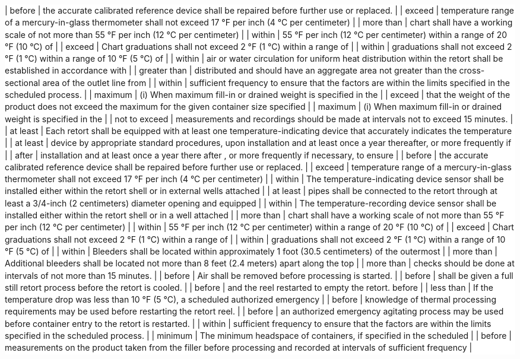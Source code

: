 | before        | the accurate calibrated reference device shall be repaired before  further use or replaced.                                          |
| exceed        | temperature range of a mercury-in-glass thermometer shall not exceed 17 &#176;F per inch (4 &#176;C per centimeter)                  |
| more than     | chart shall have a working scale of not more than 55 &#176;F per inch (12 &#176;C per centimeter)                                    |
| within        | 55 &#176;F per inch (12 &#176;C per centimeter) within a range of 20 &#176;F (10 &#176;C) of                                         |
| exceed        | Chart graduations shall not  exceed 2 &#176;F (1 &#176;C) within a range of                                                          |
| within        | graduations shall not exceed 2 &#176;F (1 &#176;C) within a range of 10 &#176;F (5 &#176;C) of                                       |
| within        | air or water circulation for uniform heat distribution within the retort shall be established in accordance with                     |
| greater than  | distributed and should have an aggregate area not greater than the cross-sectional area of the outlet line from                      |
| within        | sufficient frequency to ensure that the factors are within  the limits specified in the scheduled process.                           |
| maximum       | (i) When  maximum fill-in or drained weight is specified in the                                                                      |
| exceed        | that the weight of the product does not exceed the maximum for the given container size specified                                    |
| maximum       | (i) When  maximum fill-in or drained weight is specified in the                                                                      |
| not to exceed | measurements and recordings should be made at intervals not to exceed  15 minutes.                                                   |
| at least      | Each retort shall be equipped with  at least one temperature-indicating device that accurately indicates the temperature             |
| at least      | device by appropriate standard procedures, upon installation and at least once a year thereafter, or more frequently if              |
| after         | installation and at least once a year there after , or more frequently if necessary, to ensure                                       |
| before        | the accurate calibrated reference device shall be repaired before  further use or replaced.                                          |
| exceed        | temperature range of a mercury-in-glass thermometer shall not exceed 17 &#176;F per inch (4 &#176;C per centimeter)                  |
| within        | The temperature-indicating device sensor shall be installed either  within the retort shell or in external wells attached            |
| at least      | pipes shall be connected to the retort through at least a 3/4-inch (2 centimeters) diameter opening and equipped                     |
| within        | The temperature-recording device sensor shall be installed either  within the retort shell or in a well attached                     |
| more than     | chart shall have a working scale of not more than 55 &#176;F per inch (12 &#176;C per centimeter)                                    |
| within        | 55 &#176;F per inch (12 &#176;C per centimeter) within a range of 20 &#176;F (10 &#176;C) of                                         |
| exceed        | Chart graduations shall not  exceed 2 &#176;F (1 &#176;C) within a range of                                                          |
| within        | graduations shall not exceed 2 &#176;F (1 &#176;C) within a range of 10 &#176;F (5 &#176;C) of                                       |
| within        | Bleeders shall be located  within approximately 1 foot (30.5 centimeters) of the outermost                                           |
| more than     | Additional bleeders shall be located not  more than 8 feet (2.4 meters) apart along the top                                          |
| more than     | checks should be done at intervals of not more than  15 minutes.                                                                     |
| before        | Air shall be removed  before  processing is started.                                                                                 |
| before        | shall be given a full still retort process before  the retort is cooled.                                                             |
| before        | and the reel restarted to empty the retort. before                                                                                   |
| less than     | If the temperature drop was  less than 10 &#176;F (5 &#176;C), a scheduled authorized emergency                                      |
| before        | knowledge of thermal processing requirements may be used before  restarting the retort reel.                                         |
| before        | an authorized emergency agitating process may be used before  container entry to the retort is restarted.                            |
| within        | sufficient frequency to ensure that the factors are within  the limits specified in the scheduled process.                           |
| minimum       | The  minimum headspace of containers, if specified in the scheduled                                                                  |
| before        | measurements on the product taken from the filler before processing and recorded at intervals of sufficient frequency                |